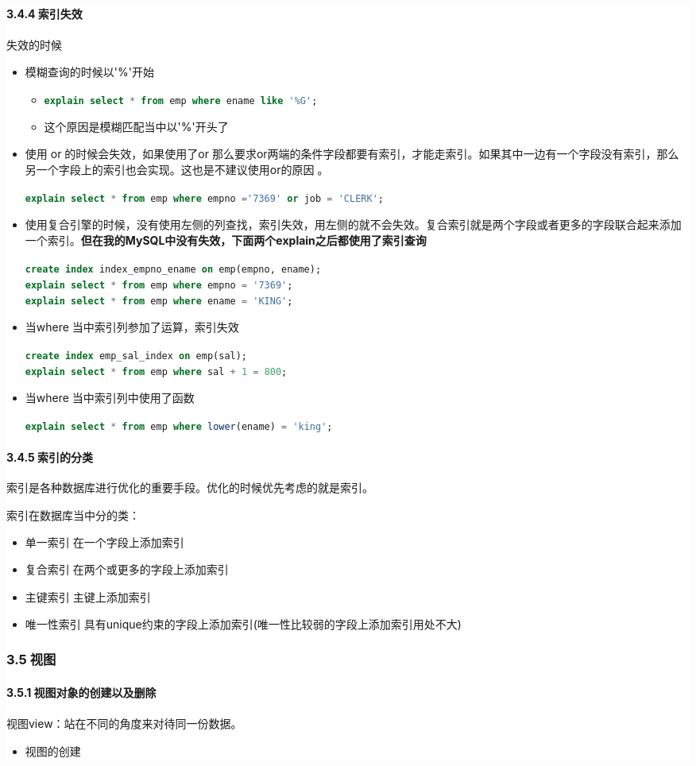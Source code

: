 #### 3.4.4 索引失效

失效的时候

- 模糊查询的时候以'%'开始

  - ```sql
    explain select * from emp where ename like '%G';
    ```

  - 这个原因是模糊匹配当中以'%'开头了

- 使用 or 的时候会失效，如果使用了or 那么要求or两端的条件字段都要有索引，才能走索引。如果其中一边有一个字段没有索引，那么另一个字段上的索引也会实现。这也是不建议使用or的原因 。

  ```sql
  explain select * from emp where empno ='7369' or job = 'CLERK';
  ```

- 使用复合引擎的时候，没有使用左侧的列查找，索引失效，用左侧的就不会失效。复合索引就是两个字段或者更多的字段联合起来添加一个索引。**但在我的MySQL中没有失效，下面两个explain之后都使用了索引查询**

  ```sql
  create index index_empno_ename on emp(empno, ename);
  explain select * from emp where empno = '7369';
  explain select * from emp where ename = 'KING';
  ```

- 当where 当中索引列参加了运算，索引失效

  ```sql
  create index emp_sal_index on emp(sal);
  explain select * from emp where sal + 1 = 800;
  ```

- 当where 当中索引列中使用了函数

  ````sql
  explain select * from emp where lower(ename) = 'king';
  ````

#### 3.4.5 索引的分类

索引是各种数据库进行优化的重要手段。优化的时候优先考虑的就是索引。

索引在数据库当中分的类：

- 单一索引 在一个字段上添加索引
- 复合索引 在两个或更多的字段上添加索引



- 主键索引 主键上添加索引
- 唯一性索引 具有unique约束的字段上添加索引(唯一性比较弱的字段上添加索引用处不大)

### 3.5 视图

#### 3.5.1 视图对象的创建以及删除

视图view：站在不同的角度来对待同一份数据。

- 视图的创建
